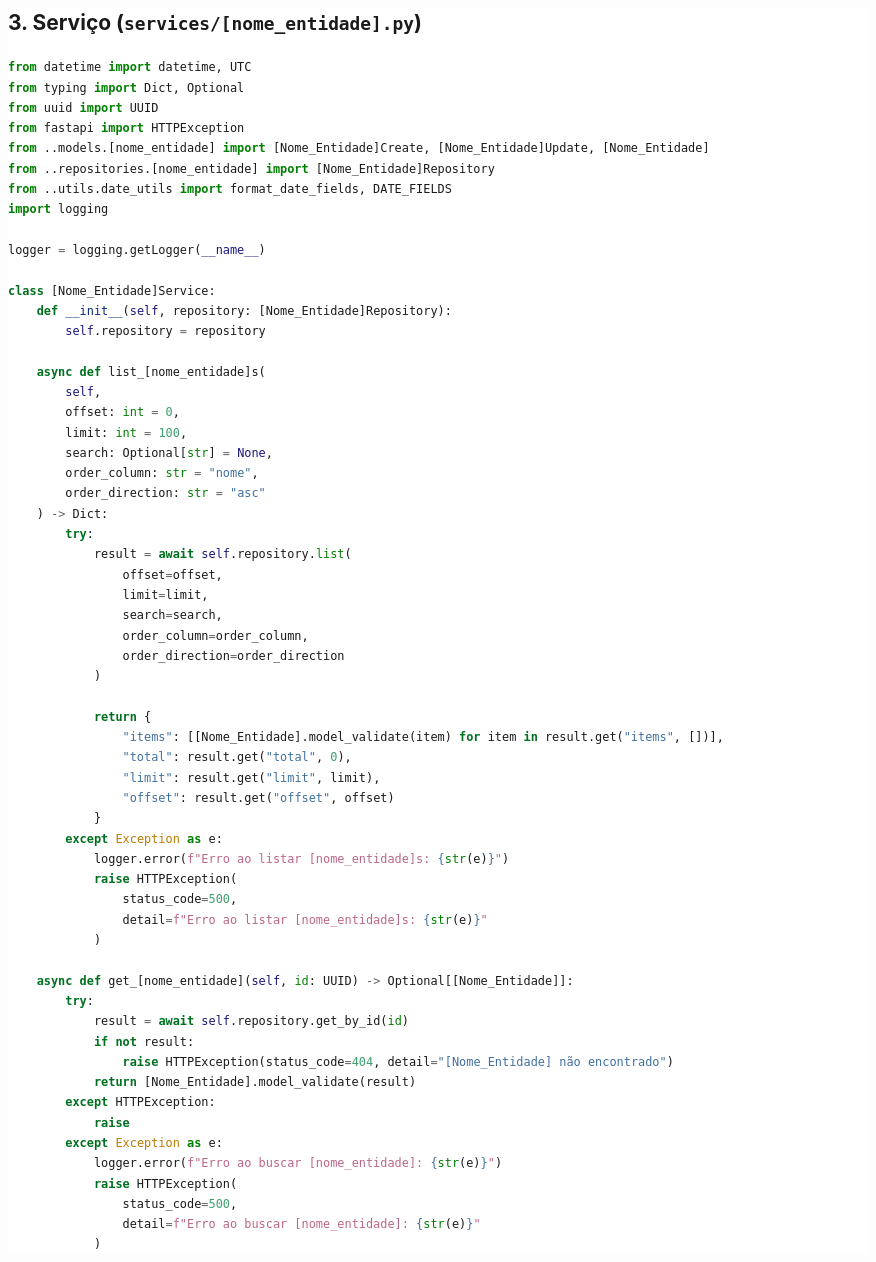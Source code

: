 ## 3. Serviço (`services/[nome_entidade].py`)

```python
from datetime import datetime, UTC
from typing import Dict, Optional
from uuid import UUID
from fastapi import HTTPException
from ..models.[nome_entidade] import [Nome_Entidade]Create, [Nome_Entidade]Update, [Nome_Entidade]
from ..repositories.[nome_entidade] import [Nome_Entidade]Repository
from ..utils.date_utils import format_date_fields, DATE_FIELDS
import logging

logger = logging.getLogger(__name__)

class [Nome_Entidade]Service:
    def __init__(self, repository: [Nome_Entidade]Repository):
        self.repository = repository

    async def list_[nome_entidade]s(
        self,
        offset: int = 0,
        limit: int = 100,
        search: Optional[str] = None,
        order_column: str = "nome",
        order_direction: str = "asc"
    ) -> Dict:
        try:
            result = await self.repository.list(
                offset=offset,
                limit=limit,
                search=search,
                order_column=order_column,
                order_direction=order_direction
            )
            
            return {
                "items": [[Nome_Entidade].model_validate(item) for item in result.get("items", [])],
                "total": result.get("total", 0),
                "limit": result.get("limit", limit),
                "offset": result.get("offset", offset)
            }
        except Exception as e:
            logger.error(f"Erro ao listar [nome_entidade]s: {str(e)}")
            raise HTTPException(
                status_code=500,
                detail=f"Erro ao listar [nome_entidade]s: {str(e)}"
            )

    async def get_[nome_entidade](self, id: UUID) -> Optional[[Nome_Entidade]]:
        try:
            result = await self.repository.get_by_id(id)
            if not result:
                raise HTTPException(status_code=404, detail="[Nome_Entidade] não encontrado")
            return [Nome_Entidade].model_validate(result)
        except HTTPException:
            raise
        except Exception as e:
            logger.error(f"Erro ao buscar [nome_entidade]: {str(e)}")
            raise HTTPException(
                status_code=500,
                detail=f"Erro ao buscar [nome_entidade]: {str(e)}"
            )
```